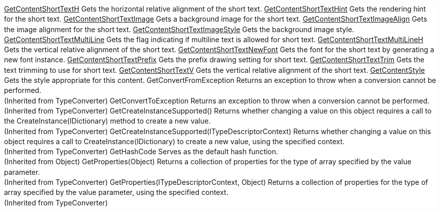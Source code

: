 <tr>
<td><a href="a9d73aca-f59e-d464-d6fd-0b03b2c827db.md">GetContentShortTextH</a></td>
<td>Gets the horizontal relative alignment of the short text.</td></tr>
<tr>
<td><a href="583a3d21-167d-c4e3-d053-c82fe1f9ed36.md">GetContentShortTextHint</a></td>
<td>Gets the rendering hint for the short text.</td></tr>
<tr>
<td><a href="264226aa-e287-606c-6150-b1bd9b0a2710.md">GetContentShortTextImage</a></td>
<td>Gets a background image for the short text.</td></tr>
<tr>
<td><a href="395c14d1-5829-89be-6806-d9caea62116f.md">GetContentShortTextImageAlign</a></td>
<td>Gets the image alignment for the short text.</td></tr>
<tr>
<td><a href="ece67aca-3c0d-f7c9-49ec-3265efc00d07.md">GetContentShortTextImageStyle</a></td>
<td>Gets the background image style.</td></tr>
<tr>
<td><a href="e02c6ffc-656b-dc59-5a08-bcf20911eb3c.md">GetContentShortTextMultiLine</a></td>
<td>Gets the flag indicating if multiline text is allowed for short text.</td></tr>
<tr>
<td><a href="73c46afc-4a44-d631-2078-53eadbdfad0e.md">GetContentShortTextMultiLineH</a></td>
<td>Gets the vertical relative alignment of the short text.</td></tr>
<tr>
<td><a href="88c93824-8af1-6b11-c09a-fac0ae797775.md">GetContentShortTextNewFont</a></td>
<td>Gets the font for the short text by generating a new font instance.</td></tr>
<tr>
<td><a href="8b99aa9c-a430-b219-9d8b-db4a295e4ed6.md">GetContentShortTextPrefix</a></td>
<td>Gets the prefix drawing setting for short text.</td></tr>
<tr>
<td><a href="285d599a-9361-1878-6655-4f0c8f5c9247.md">GetContentShortTextTrim</a></td>
<td>Gets the text trimming to use for short text.</td></tr>
<tr>
<td><a href="324fb2be-15db-8dab-7e01-1ddb01d28b87.md">GetContentShortTextV</a></td>
<td>Gets the vertical relative alignment of the short text.</td></tr>
<tr>
<td><a href="33a4145e-bf42-bae5-bcfd-c5f5a529c44a.md">GetContentStyle</a></td>
<td>Gets the style appropriate for this content.</td></tr>
<tr>
<td>GetConvertFromException</td>
<td>Returns an exception to throw when a conversion cannot be performed.<br />(Inherited from TypeConverter)</td></tr>
<tr>
<td>GetConvertToException</td>
<td>Returns an exception to throw when a conversion cannot be performed.<br />(Inherited from TypeConverter)</td></tr>
<tr>
<td>GetCreateInstanceSupported()</td>
<td>Returns whether changing a value on this object requires a call to the CreateInstance(IDictionary) method to create a new value.<br />(Inherited from TypeConverter)</td></tr>
<tr>
<td>GetCreateInstanceSupported(ITypeDescriptorContext)</td>
<td>Returns whether changing a value on this object requires a call to CreateInstance(IDictionary) to create a new value, using the specified context.<br />(Inherited from TypeConverter)</td></tr>
<tr>
<td>GetHashCode</td>
<td>Serves as the default hash function.<br />(Inherited from Object)</td></tr>
<tr>
<td>GetProperties(Object)</td>
<td>Returns a collection of properties for the type of array specified by the value parameter.<br />(Inherited from TypeConverter)</td></tr>
<tr>
<td>GetProperties(ITypeDescriptorContext, Object)</td>
<td>Returns a collection of properties for the type of array specified by the value parameter, using the specified context.<br />(Inherited from TypeConverter)</td></tr>
<tr>